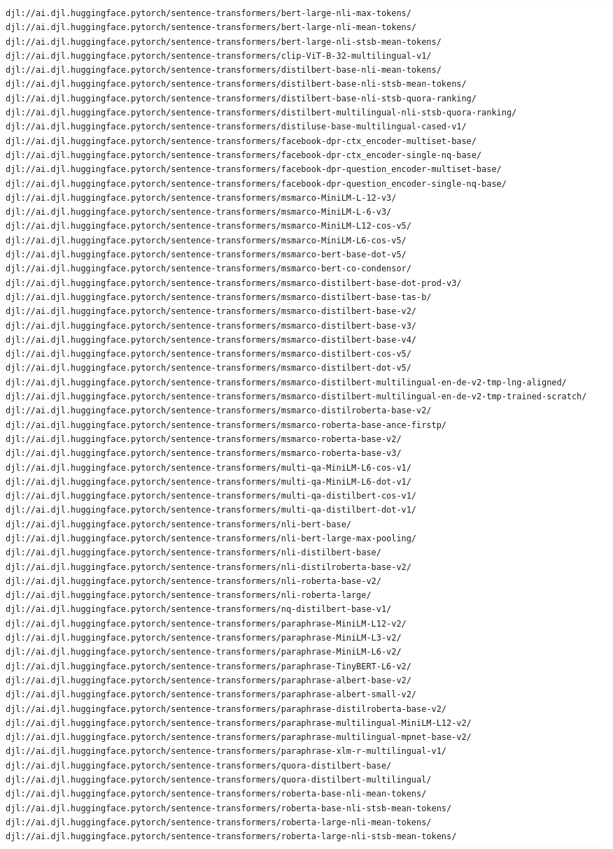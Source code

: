 ```
djl://ai.djl.huggingface.pytorch/sentence-transformers/bert-large-nli-max-tokens/
djl://ai.djl.huggingface.pytorch/sentence-transformers/bert-large-nli-mean-tokens/
djl://ai.djl.huggingface.pytorch/sentence-transformers/bert-large-nli-stsb-mean-tokens/
djl://ai.djl.huggingface.pytorch/sentence-transformers/clip-ViT-B-32-multilingual-v1/
djl://ai.djl.huggingface.pytorch/sentence-transformers/distilbert-base-nli-mean-tokens/
djl://ai.djl.huggingface.pytorch/sentence-transformers/distilbert-base-nli-stsb-mean-tokens/
djl://ai.djl.huggingface.pytorch/sentence-transformers/distilbert-base-nli-stsb-quora-ranking/
djl://ai.djl.huggingface.pytorch/sentence-transformers/distilbert-multilingual-nli-stsb-quora-ranking/
djl://ai.djl.huggingface.pytorch/sentence-transformers/distiluse-base-multilingual-cased-v1/
djl://ai.djl.huggingface.pytorch/sentence-transformers/facebook-dpr-ctx_encoder-multiset-base/
djl://ai.djl.huggingface.pytorch/sentence-transformers/facebook-dpr-ctx_encoder-single-nq-base/
djl://ai.djl.huggingface.pytorch/sentence-transformers/facebook-dpr-question_encoder-multiset-base/
djl://ai.djl.huggingface.pytorch/sentence-transformers/facebook-dpr-question_encoder-single-nq-base/
djl://ai.djl.huggingface.pytorch/sentence-transformers/msmarco-MiniLM-L-12-v3/
djl://ai.djl.huggingface.pytorch/sentence-transformers/msmarco-MiniLM-L-6-v3/
djl://ai.djl.huggingface.pytorch/sentence-transformers/msmarco-MiniLM-L12-cos-v5/
djl://ai.djl.huggingface.pytorch/sentence-transformers/msmarco-MiniLM-L6-cos-v5/
djl://ai.djl.huggingface.pytorch/sentence-transformers/msmarco-bert-base-dot-v5/
djl://ai.djl.huggingface.pytorch/sentence-transformers/msmarco-bert-co-condensor/
djl://ai.djl.huggingface.pytorch/sentence-transformers/msmarco-distilbert-base-dot-prod-v3/
djl://ai.djl.huggingface.pytorch/sentence-transformers/msmarco-distilbert-base-tas-b/
djl://ai.djl.huggingface.pytorch/sentence-transformers/msmarco-distilbert-base-v2/
djl://ai.djl.huggingface.pytorch/sentence-transformers/msmarco-distilbert-base-v3/
djl://ai.djl.huggingface.pytorch/sentence-transformers/msmarco-distilbert-base-v4/
djl://ai.djl.huggingface.pytorch/sentence-transformers/msmarco-distilbert-cos-v5/
djl://ai.djl.huggingface.pytorch/sentence-transformers/msmarco-distilbert-dot-v5/
djl://ai.djl.huggingface.pytorch/sentence-transformers/msmarco-distilbert-multilingual-en-de-v2-tmp-lng-aligned/
djl://ai.djl.huggingface.pytorch/sentence-transformers/msmarco-distilbert-multilingual-en-de-v2-tmp-trained-scratch/
djl://ai.djl.huggingface.pytorch/sentence-transformers/msmarco-distilroberta-base-v2/
djl://ai.djl.huggingface.pytorch/sentence-transformers/msmarco-roberta-base-ance-firstp/
djl://ai.djl.huggingface.pytorch/sentence-transformers/msmarco-roberta-base-v2/
djl://ai.djl.huggingface.pytorch/sentence-transformers/msmarco-roberta-base-v3/
djl://ai.djl.huggingface.pytorch/sentence-transformers/multi-qa-MiniLM-L6-cos-v1/
djl://ai.djl.huggingface.pytorch/sentence-transformers/multi-qa-MiniLM-L6-dot-v1/
djl://ai.djl.huggingface.pytorch/sentence-transformers/multi-qa-distilbert-cos-v1/
djl://ai.djl.huggingface.pytorch/sentence-transformers/multi-qa-distilbert-dot-v1/
djl://ai.djl.huggingface.pytorch/sentence-transformers/nli-bert-base/
djl://ai.djl.huggingface.pytorch/sentence-transformers/nli-bert-large-max-pooling/
djl://ai.djl.huggingface.pytorch/sentence-transformers/nli-distilbert-base/
djl://ai.djl.huggingface.pytorch/sentence-transformers/nli-distilroberta-base-v2/
djl://ai.djl.huggingface.pytorch/sentence-transformers/nli-roberta-base-v2/
djl://ai.djl.huggingface.pytorch/sentence-transformers/nli-roberta-large/
djl://ai.djl.huggingface.pytorch/sentence-transformers/nq-distilbert-base-v1/
djl://ai.djl.huggingface.pytorch/sentence-transformers/paraphrase-MiniLM-L12-v2/
djl://ai.djl.huggingface.pytorch/sentence-transformers/paraphrase-MiniLM-L3-v2/
djl://ai.djl.huggingface.pytorch/sentence-transformers/paraphrase-MiniLM-L6-v2/
djl://ai.djl.huggingface.pytorch/sentence-transformers/paraphrase-TinyBERT-L6-v2/
djl://ai.djl.huggingface.pytorch/sentence-transformers/paraphrase-albert-base-v2/
djl://ai.djl.huggingface.pytorch/sentence-transformers/paraphrase-albert-small-v2/
djl://ai.djl.huggingface.pytorch/sentence-transformers/paraphrase-distilroberta-base-v2/
djl://ai.djl.huggingface.pytorch/sentence-transformers/paraphrase-multilingual-MiniLM-L12-v2/
djl://ai.djl.huggingface.pytorch/sentence-transformers/paraphrase-multilingual-mpnet-base-v2/
djl://ai.djl.huggingface.pytorch/sentence-transformers/paraphrase-xlm-r-multilingual-v1/
djl://ai.djl.huggingface.pytorch/sentence-transformers/quora-distilbert-base/
djl://ai.djl.huggingface.pytorch/sentence-transformers/quora-distilbert-multilingual/
djl://ai.djl.huggingface.pytorch/sentence-transformers/roberta-base-nli-mean-tokens/
djl://ai.djl.huggingface.pytorch/sentence-transformers/roberta-base-nli-stsb-mean-tokens/
djl://ai.djl.huggingface.pytorch/sentence-transformers/roberta-large-nli-mean-tokens/
djl://ai.djl.huggingface.pytorch/sentence-transformers/roberta-large-nli-stsb-mean-tokens/
```